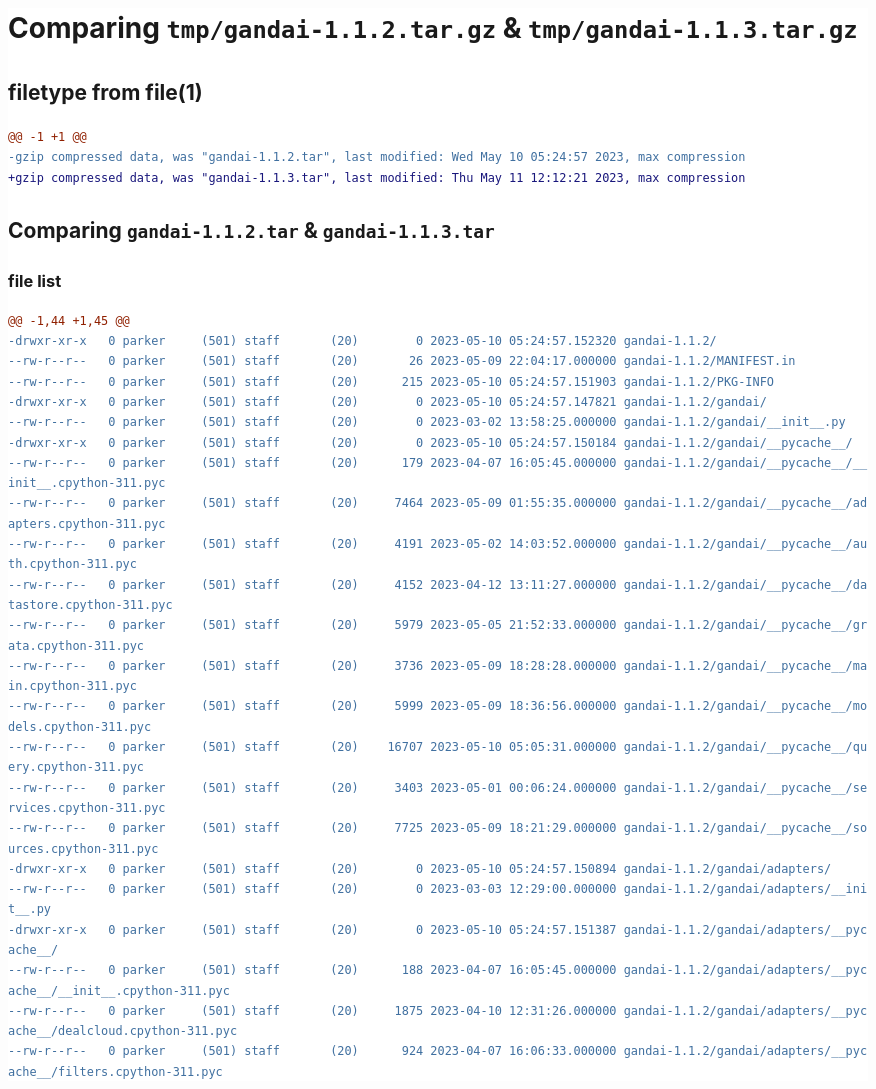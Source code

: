 # Comparing `tmp/gandai-1.1.2.tar.gz` & `tmp/gandai-1.1.3.tar.gz`

## filetype from file(1)

```diff
@@ -1 +1 @@
-gzip compressed data, was "gandai-1.1.2.tar", last modified: Wed May 10 05:24:57 2023, max compression
+gzip compressed data, was "gandai-1.1.3.tar", last modified: Thu May 11 12:12:21 2023, max compression
```

## Comparing `gandai-1.1.2.tar` & `gandai-1.1.3.tar`

### file list

```diff
@@ -1,44 +1,45 @@
-drwxr-xr-x   0 parker     (501) staff       (20)        0 2023-05-10 05:24:57.152320 gandai-1.1.2/
--rw-r--r--   0 parker     (501) staff       (20)       26 2023-05-09 22:04:17.000000 gandai-1.1.2/MANIFEST.in
--rw-r--r--   0 parker     (501) staff       (20)      215 2023-05-10 05:24:57.151903 gandai-1.1.2/PKG-INFO
-drwxr-xr-x   0 parker     (501) staff       (20)        0 2023-05-10 05:24:57.147821 gandai-1.1.2/gandai/
--rw-r--r--   0 parker     (501) staff       (20)        0 2023-03-02 13:58:25.000000 gandai-1.1.2/gandai/__init__.py
-drwxr-xr-x   0 parker     (501) staff       (20)        0 2023-05-10 05:24:57.150184 gandai-1.1.2/gandai/__pycache__/
--rw-r--r--   0 parker     (501) staff       (20)      179 2023-04-07 16:05:45.000000 gandai-1.1.2/gandai/__pycache__/__init__.cpython-311.pyc
--rw-r--r--   0 parker     (501) staff       (20)     7464 2023-05-09 01:55:35.000000 gandai-1.1.2/gandai/__pycache__/adapters.cpython-311.pyc
--rw-r--r--   0 parker     (501) staff       (20)     4191 2023-05-02 14:03:52.000000 gandai-1.1.2/gandai/__pycache__/auth.cpython-311.pyc
--rw-r--r--   0 parker     (501) staff       (20)     4152 2023-04-12 13:11:27.000000 gandai-1.1.2/gandai/__pycache__/datastore.cpython-311.pyc
--rw-r--r--   0 parker     (501) staff       (20)     5979 2023-05-05 21:52:33.000000 gandai-1.1.2/gandai/__pycache__/grata.cpython-311.pyc
--rw-r--r--   0 parker     (501) staff       (20)     3736 2023-05-09 18:28:28.000000 gandai-1.1.2/gandai/__pycache__/main.cpython-311.pyc
--rw-r--r--   0 parker     (501) staff       (20)     5999 2023-05-09 18:36:56.000000 gandai-1.1.2/gandai/__pycache__/models.cpython-311.pyc
--rw-r--r--   0 parker     (501) staff       (20)    16707 2023-05-10 05:05:31.000000 gandai-1.1.2/gandai/__pycache__/query.cpython-311.pyc
--rw-r--r--   0 parker     (501) staff       (20)     3403 2023-05-01 00:06:24.000000 gandai-1.1.2/gandai/__pycache__/services.cpython-311.pyc
--rw-r--r--   0 parker     (501) staff       (20)     7725 2023-05-09 18:21:29.000000 gandai-1.1.2/gandai/__pycache__/sources.cpython-311.pyc
-drwxr-xr-x   0 parker     (501) staff       (20)        0 2023-05-10 05:24:57.150894 gandai-1.1.2/gandai/adapters/
--rw-r--r--   0 parker     (501) staff       (20)        0 2023-03-03 12:29:00.000000 gandai-1.1.2/gandai/adapters/__init__.py
-drwxr-xr-x   0 parker     (501) staff       (20)        0 2023-05-10 05:24:57.151387 gandai-1.1.2/gandai/adapters/__pycache__/
--rw-r--r--   0 parker     (501) staff       (20)      188 2023-04-07 16:05:45.000000 gandai-1.1.2/gandai/adapters/__pycache__/__init__.cpython-311.pyc
--rw-r--r--   0 parker     (501) staff       (20)     1875 2023-04-10 12:31:26.000000 gandai-1.1.2/gandai/adapters/__pycache__/dealcloud.cpython-311.pyc
--rw-r--r--   0 parker     (501) staff       (20)      924 2023-04-07 16:06:33.000000 gandai-1.1.2/gandai/adapters/__pycache__/filters.cpython-311.pyc
```